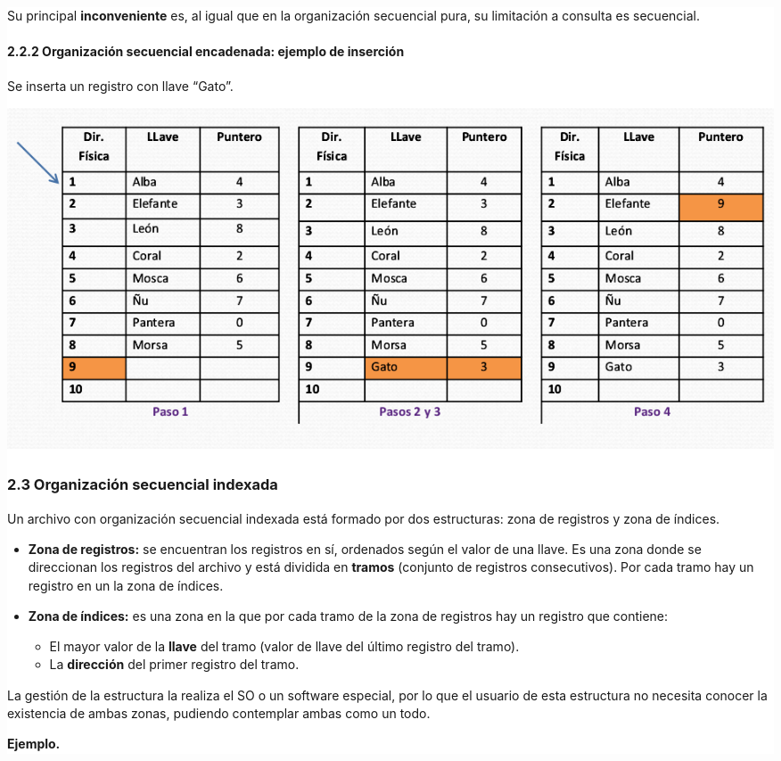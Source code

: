 Su principal **inconveniente** es, al igual que en la organización secuencial pura, su limitación a consulta es secuencial.

#### 2.2.2 Organización secuencial encadenada: ejemplo de inserción
Se inserta un registro con llave “Gato”.

<img src="media/Tema4/diap12.png">


### 2.3 Organización secuencial indexada
Un archivo con organización secuencial indexada está formado por dos estructuras: zona de registros y zona de índices.

- **Zona de registros:** se encuentran los registros en sí, ordenados según el valor de una llave. Es una zona donde se direccionan los registros del archivo y está dividida en **tramos** (conjunto de registros consecutivos). Por cada tramo hay un registro en un la zona de índices.

- **Zona de índices:** es una zona en la que por cada tramo de la zona de registros hay un registro que contiene:
	- El mayor valor de la **llave** del tramo (valor de llave del último registro del tramo).
	- La **dirección** del primer registro del tramo.


La gestión de la estructura la realiza el SO o un software especial, por lo que el usuario de esta estructura no necesita conocer la existencia de ambas zonas, pudiendo contemplar ambas como un todo.

**Ejemplo.**
